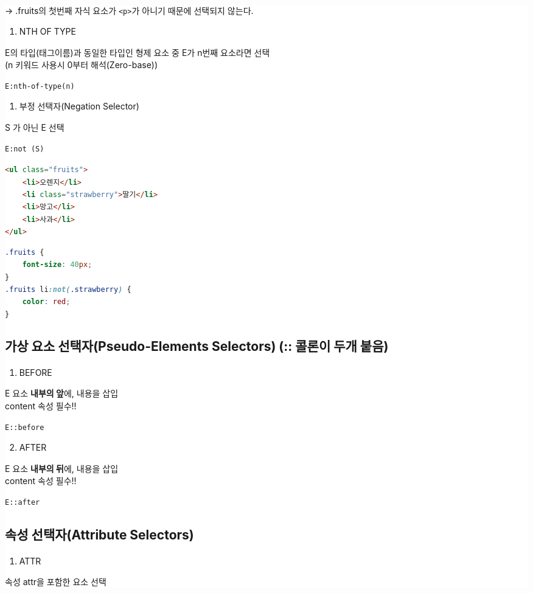 -> .fruits의 첫번째 자식 요소가 `<p>`가 아니기 때문에 선택되지 않는다.


1. NTH OF TYPE

E의 타입(태그이름)과 동일한 타입인 형제 요소 중 E가 n번째 요소라면 선택<br>
(n 키워드 사용시 0부터 해석(Zero-base))

`E:nth-of-type(n)`


1. 부정 선택자(Negation Selector)

S 가 아닌 E 선택

`E:not (S)`

```html
<ul class="fruits">
    <li>오렌지</li>
    <li class="strawberry">딸기</li>
    <li>망고</li>
    <li>사과</li>
</ul>
```

```css
.fruits {
    font-size: 40px;
}
.fruits li:not(.strawberry) {
    color: red;
}
```


## 가상 요소 선택자(Pseudo-Elements Selectors) (:: 콜론이 두개 붙음)


1. BEFORE

E 요소 **내부의 앞**에, 내용을 삽입<br>
content 속성 필수!! 

`E::before`


2. AFTER

E 요소 **내부의 뒤**에, 내용을 삽입<br>
content 속성 필수!! 

`E::after`


## 속성 선택자(Attribute Selectors)

1. ATTR

속성 attr을 포함한 요소 선택
